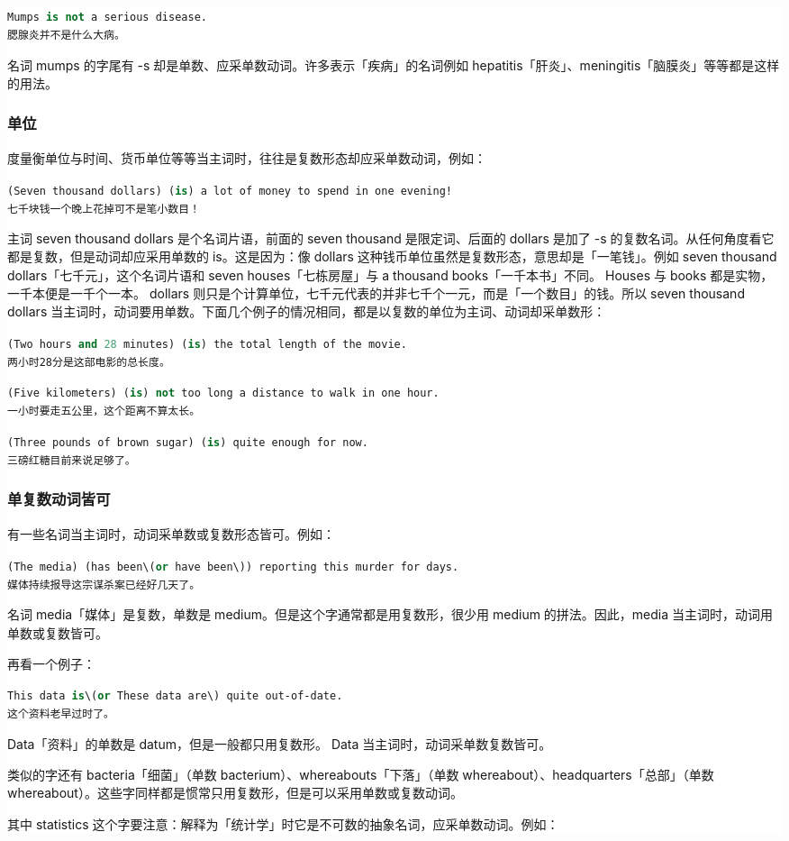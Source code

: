 ```e
Mumps is not a serious disease.
腮腺炎并不是什么⼤病。
```

名词 mumps 的字尾有 -s 却是单数、应采单数动词。许多表示「疾病」的名词例如 hepatitis「肝炎」、meningitis「脑膜炎」等等都是这样的⽤法。

### 单位

度量衡单位与时间、货币单位等等当主词时，往往是复数形态却应采单数动词，例如：

```e
(Seven thousand dollars) (is) a lot of money to spend in one evening!
七千块钱⼀个晚上花掉可不是笔⼩数⽬！
```

主词 seven thousand dollars 是个名词⽚语，前⾯的 seven thousand 是限定词、后⾯的 dollars 是加了 -s 的复数名词。从任何⻆度看它都是复数，但是动词却应采⽤单数的 is。这是因为：像 dollars 这种钱币单位虽然是复数形态，意思却是「⼀笔钱」。例如 seven thousand dollars「七千元」，这个名词⽚语和 seven houses「七栋房屋」与 a thousand books「⼀千本书」不同。 Houses 与 books 都是实物，⼀千本便是⼀千个⼀本。 dollars 则只是个计算单位，七千元代表的并⾮七千个⼀元，⽽是「⼀个数⽬」的钱。所以 seven thousand dollars 当主词时，动词要⽤单数。下⾯⼏个例⼦的情况相同，都是以复数的单位为主词、动词却采单数形：

```e
(Two hours and 28 minutes) (is) the total length of the movie.
两⼩时28分是这部电影的总⻓度。
```

```e
(Five kilometers) (is) not too long a distance to walk in one hour.
⼀⼩时要⾛五公⾥，这个距离不算太⻓。
```

```e
(Three pounds of brown sugar) (is) quite enough for now.
三磅红糖⽬前来说⾜够了。
```

### 单复数动词皆可

有⼀些名词当主词时，动词采单数或复数形态皆可。例如：

```e
(The media) (has been\(or have been\)) reporting this murder for days.
媒体持续报导这宗谋杀案已经好⼏天了。
```

名词 media「媒体」是复数，单数是 medium。但是这个字通常都是⽤复数形，很少⽤ medium 的拼法。因此，media 当主词时，动词⽤单数或复数皆可。

再看⼀个例⼦：

```e
This data is\(or These data are\) quite out-of-date.
这个资料⽼早过时了。
```

Data「资料」的单数是 datum，但是⼀般都只⽤复数形。 Data 当主词时，动词采单数复数皆可。

类似的字还有 bacteria「细菌」（单数 bacterium）、whereabouts「下落」（单数 whereabout）、headquarters「总部」（单数 whereabout）。这些字同样都是惯常只⽤复数形，但是可以采⽤单数或复数动词。

其中 statistics 这个字要注意：解释为「统计学」时它是不可数的抽象名词，应采单数动词。例如：
